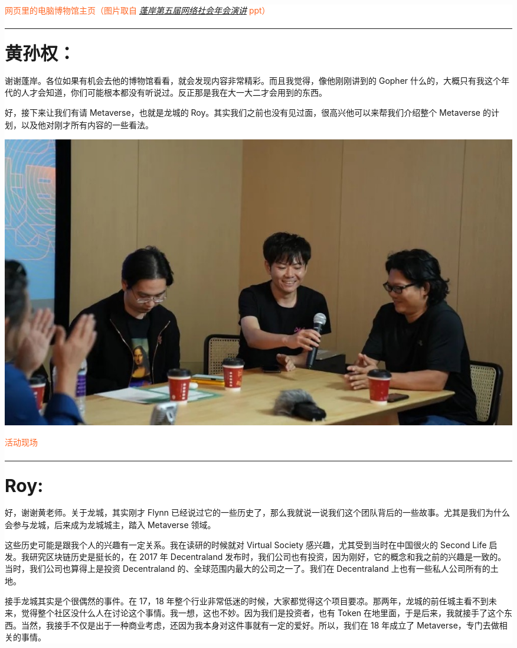 <div style="color:#ff6827;margin-bottom:20px"">网页里的电脑博物馆主页（图片取自 <a style="font-style: italic" href="https://mp.weixin.qq.com/s?__biz=MzI0MzQzNTczMA==&mid=2247486945&idx=1&sn=b46f86134965afb3858f9a58b557671f&chksm=e96c5c5cde1bd54a7916640b0aecad962461c5b2dbbe8b2a29de877ae034e4f940c8c86bdbc8&scene=21#wechat_redirect">蓬岸第五届网络社会年会演讲</a> ppt）</div>

---

<div style="font-size:30px;font-weight:700;margin-top:20px">黄孙权：
</div>

谢谢蓬岸。各位如果有机会去他的博物馆看看，就会发现内容非常精彩。而且我觉得，像他刚刚讲到的 Gopher 什么的，大概只有我这个年代的人才会知道，你们可能根本都没有听说过。反正那是我在大一大二才会用到的东西。

好，接下来让我们有请 Metaverse，也就是龙城的 Roy。其实我们之前也没有见过面，很高兴他可以来帮我们介绍整个 Metaverse 的计划，以及他对刚才所有内容的一些看法。

![img](img13.jpg)

<div style="color:#ff6827;margin-bottom:20px"">活动现场</div>

---

<div style="font-size:30px;font-weight:700;margin-top:20px">Roy:
</div>

好，谢谢黄老师。关于龙城，其实刚才 Flynn 已经说过它的一些历史了，那么我就说一说我们这个团队背后的一些故事。尤其是我们为什么会参与龙城，后来成为龙城城主，踏入 Metaverse 领域。

这些历史可能是跟我个人的兴趣有一定关系。我在读研的时候就对 Virtual Society 感兴趣，尤其受到当时在中国很火的 Second Life 启发。我研究区块链历史是挺长的，在 2017 年 Decentraland 发布时，我们公司也有投资，因为刚好，它的概念和我之前的兴趣是一致的。当时，我们公司也算得上是投资 Decentraland 的、全球范围内最大的公司之一了。我们在 Decentraland 上也有一些私人公司所有的土地。

接手龙城其实是个很偶然的事件。在 17，18 年整个行业非常低迷的时候，大家都觉得这个项目要凉。那两年，龙城的前任城主看不到未来，觉得整个社区没什么人在讨论这个事情。我一想，这也不妙。因为我们是投资者，也有 Token 在地里面，于是后来，我就接手了这个东西。当然，我接手不仅是出于一种商业考虑，还因为我本身对这件事就有一定的爱好。所以，我们在 18 年成立了 Metaverse，专门去做相关的事情。
